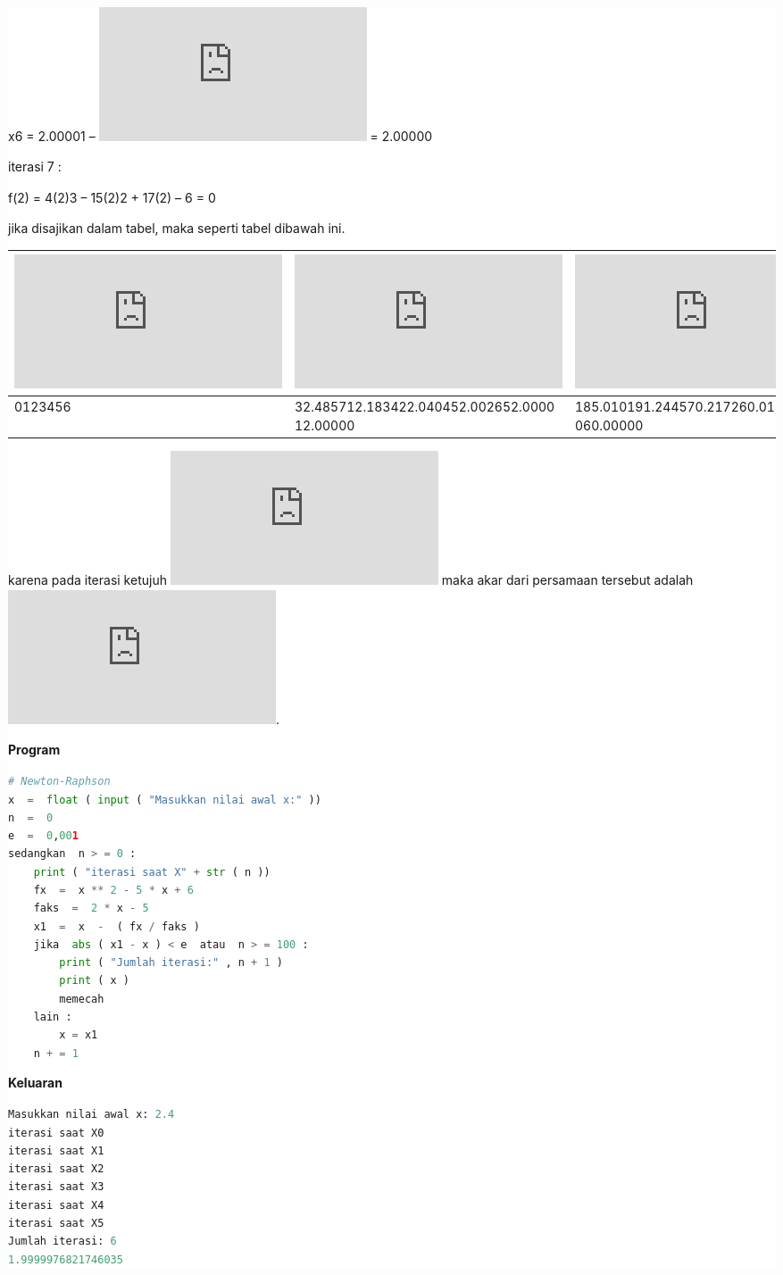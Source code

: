x6 = 2.00001 – ![\frac{0.00006}{5.00023} ](https://s0.wp.com/latex.php?latex=%5Cfrac%7B0.00006%7D%7B5.00023%7D+&bg=ffffff&fg=666666&s=2) = 2.00000

iterasi 7 :

f(2) = 4(2)3 – 15(2)2 + 17(2) – 6 = 0

jika disajikan dalam tabel, maka seperti tabel dibawah ini.



| ![n](https://s0.wp.com/latex.php?latex=n&bg=ffffff&fg=666666&s=0) | ![x_n](https://s0.wp.com/latex.php?latex=x_n&bg=ffffff&fg=666666&s=0) | ![f(x_n)](https://s0.wp.com/latex.php?latex=f%28x_n%29&bg=ffffff&fg=666666&s=0) | ![f'(x_n)](https://s0.wp.com/latex.php?latex=f%27%28x_n%29&bg=ffffff&fg=666666&s=0) |
| ------------------------------------------------------------ | ------------------------------------------------------------ | ------------------------------------------------------------ | ------------------------------------------------------------ |
| 0123456                                                      | 32.485712.183422.040452.002652.000012.00000                  | 185.010191.244570.217260.013340.000060.00000                 | 3516.573888.705275.747785.047875.000235.00000                |

karena pada iterasi ketujuh ![f(x_6) = 0](https://s0.wp.com/latex.php?latex=f%28x_6%29+%3D+0&bg=ffffff&fg=666666&s=0) maka akar dari persamaan tersebut adalah ![x = 2](https://s0.wp.com/latex.php?latex=x+%3D+2&bg=ffffff&fg=666666&s=0).

**Program**



```python
# Newton-Raphson 
x  =  float ( input ( "Masukkan nilai awal x:" )) 
n  =  0 
e  =  0,001 
sedangkan  n > = 0 : 
    print ( "iterasi saat X" + str ( n )) 
    fx  =  x ** 2 - 5 * x + 6 
    faks  =  2 * x - 5 
    x1  =  x  -  ( fx / faks )
    jika  abs ( x1 - x ) < e  atau  n > = 100 : 
        print ( "Jumlah iterasi:" , n + 1 ) 
        print ( x ) 
        memecah 
    lain : 
        x = x1 
    n + = 1
```

**Keluaran**



```python
Masukkan nilai awal x: 2.4
iterasi saat X0
iterasi saat X1
iterasi saat X2
iterasi saat X3
iterasi saat X4
iterasi saat X5
Jumlah iterasi: 6
1.9999976821746035
```
